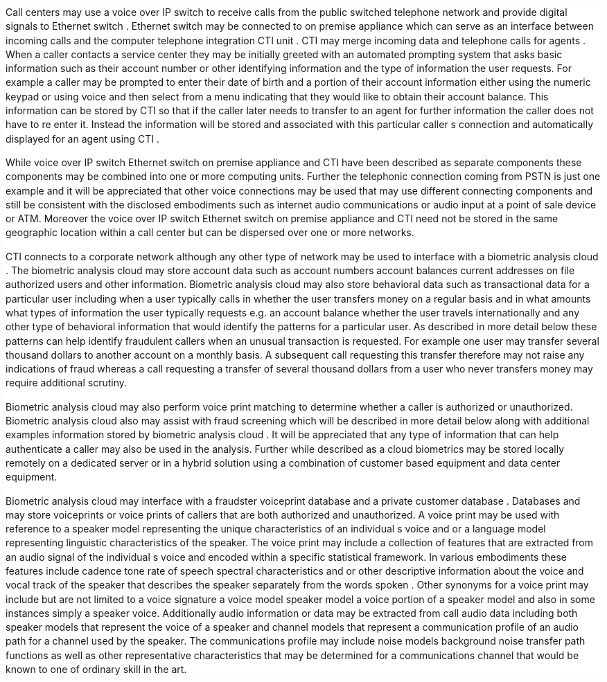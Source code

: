 Call centers may use a voice over IP switch to receive calls from the public switched telephone network and provide digital signals to Ethernet switch . Ethernet switch may be connected to on premise appliance which can serve as an interface between incoming calls and the computer telephone integration CTI unit . CTI may merge incoming data and telephone calls for agents . When a caller contacts a service center they may be initially greeted with an automated prompting system that asks basic information such as their account number or other identifying information and the type of information the user requests. For example a caller may be prompted to enter their date of birth and a portion of their account information either using the numeric keypad or using voice and then select from a menu indicating that they would like to obtain their account balance. This information can be stored by CTI so that if the caller later needs to transfer to an agent for further information the caller does not have to re enter it. Instead the information will be stored and associated with this particular caller s connection and automatically displayed for an agent using CTI .

While voice over IP switch Ethernet switch on premise appliance and CTI have been described as separate components these components may be combined into one or more computing units. Further the telephonic connection coming from PSTN is just one example and it will be appreciated that other voice connections may be used that may use different connecting components and still be consistent with the disclosed embodiments such as internet audio communications or audio input at a point of sale device or ATM. Moreover the voice over IP switch Ethernet switch on premise appliance and CTI need not be stored in the same geographic location within a call center but can be dispersed over one or more networks.

CTI connects to a corporate network although any other type of network may be used to interface with a biometric analysis cloud . The biometric analysis cloud may store account data such as account numbers account balances current addresses on file authorized users and other information. Biometric analysis cloud may also store behavioral data such as transactional data for a particular user including when a user typically calls in whether the user transfers money on a regular basis and in what amounts what types of information the user typically requests e.g. an account balance whether the user travels internationally and any other type of behavioral information that would identify the patterns for a particular user. As described in more detail below these patterns can help identify fraudulent callers when an unusual transaction is requested. For example one user may transfer several thousand dollars to another account on a monthly basis. A subsequent call requesting this transfer therefore may not raise any indications of fraud whereas a call requesting a transfer of several thousand dollars from a user who never transfers money may require additional scrutiny.

Biometric analysis cloud may also perform voice print matching to determine whether a caller is authorized or unauthorized. Biometric analysis cloud also may assist with fraud screening which will be described in more detail below along with additional examples information stored by biometric analysis cloud . It will be appreciated that any type of information that can help authenticate a caller may also be used in the analysis. Further while described as a cloud biometrics may be stored locally remotely on a dedicated server or in a hybrid solution using a combination of customer based equipment and data center equipment.

Biometric analysis cloud may interface with a fraudster voiceprint database and a private customer database . Databases and may store voiceprints or voice prints of callers that are both authorized and unauthorized. A voice print may be used with reference to a speaker model representing the unique characteristics of an individual s voice and or a language model representing linguistic characteristics of the speaker. The voice print may include a collection of features that are extracted from an audio signal of the individual s voice and encoded within a specific statistical framework. In various embodiments these features include cadence tone rate of speech spectral characteristics and or other descriptive information about the voice and vocal track of the speaker that describes the speaker separately from the words spoken . Other synonyms for a voice print may include but are not limited to a voice signature a voice model speaker model a voice portion of a speaker model and also in some instances simply a speaker voice. Additionally audio information or data may be extracted from call audio data including both speaker models that represent the voice of a speaker and channel models that represent a communication profile of an audio path for a channel used by the speaker. The communications profile may include noise models background noise transfer path functions as well as other representative characteristics that may be determined for a communications channel that would be known to one of ordinary skill in the art.
